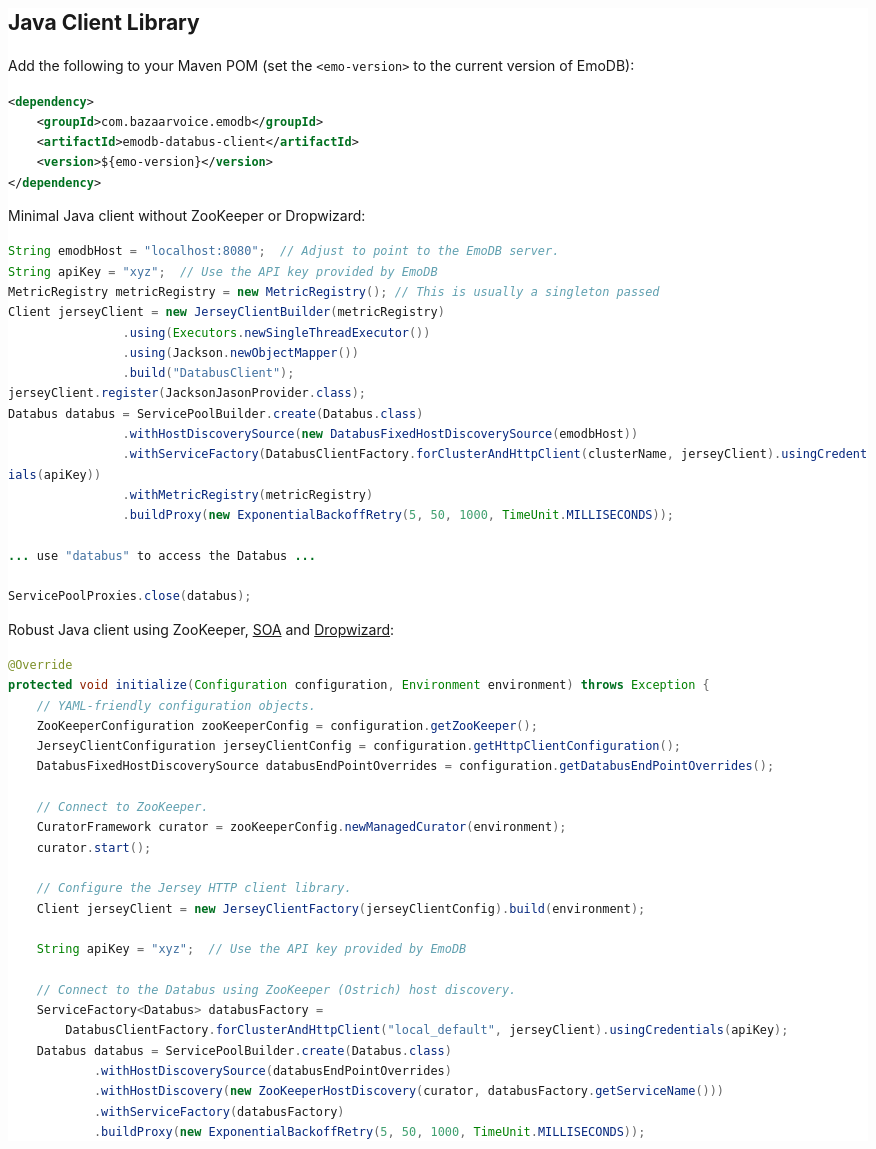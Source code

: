 Java Client Library
-------------------

Add the following to your Maven POM (set the `<emo-version>` to the current version of EmoDB):

```xml
<dependency>
    <groupId>com.bazaarvoice.emodb</groupId>
    <artifactId>emodb-databus-client</artifactId>
    <version>${emo-version}</version>
</dependency>
```

Minimal Java client without ZooKeeper or Dropwizard:

```java
String emodbHost = "localhost:8080";  // Adjust to point to the EmoDB server.
String apiKey = "xyz";  // Use the API key provided by EmoDB
MetricRegistry metricRegistry = new MetricRegistry(); // This is usually a singleton passed
Client jerseyClient = new JerseyClientBuilder(metricRegistry)
                .using(Executors.newSingleThreadExecutor())
                .using(Jackson.newObjectMapper())
                .build("DatabusClient");
jerseyClient.register(JacksonJasonProvider.class);
Databus databus = ServicePoolBuilder.create(Databus.class)
                .withHostDiscoverySource(new DatabusFixedHostDiscoverySource(emodbHost))
                .withServiceFactory(DatabusClientFactory.forClusterAndHttpClient(clusterName, jerseyClient).usingCredentials(apiKey))
                .withMetricRegistry(metricRegistry)
                .buildProxy(new ExponentialBackoffRetry(5, 50, 1000, TimeUnit.MILLISECONDS));

... use "databus" to access the Databus ...

ServicePoolProxies.close(databus);
```

Robust Java client using ZooKeeper, [SOA](https://github.com/bazaarvoice/ostrich) and [Dropwizard](http://dropwizard.codahale.com/):

```java
@Override
protected void initialize(Configuration configuration, Environment environment) throws Exception {
    // YAML-friendly configuration objects.
    ZooKeeperConfiguration zooKeeperConfig = configuration.getZooKeeper();
    JerseyClientConfiguration jerseyClientConfig = configuration.getHttpClientConfiguration();
    DatabusFixedHostDiscoverySource databusEndPointOverrides = configuration.getDatabusEndPointOverrides();

    // Connect to ZooKeeper.
    CuratorFramework curator = zooKeeperConfig.newManagedCurator(environment);
    curator.start();

    // Configure the Jersey HTTP client library.
    Client jerseyClient = new JerseyClientFactory(jerseyClientConfig).build(environment);

    String apiKey = "xyz";  // Use the API key provided by EmoDB

    // Connect to the Databus using ZooKeeper (Ostrich) host discovery.
    ServiceFactory<Databus> databusFactory =
        DatabusClientFactory.forClusterAndHttpClient("local_default", jerseyClient).usingCredentials(apiKey);
    Databus databus = ServicePoolBuilder.create(Databus.class)
            .withHostDiscoverySource(databusEndPointOverrides)
            .withHostDiscovery(new ZooKeeperHostDiscovery(curator, databusFactory.getServiceName()))
            .withServiceFactory(databusFactory)
            .buildProxy(new ExponentialBackoffRetry(5, 50, 1000, TimeUnit.MILLISECONDS));
```